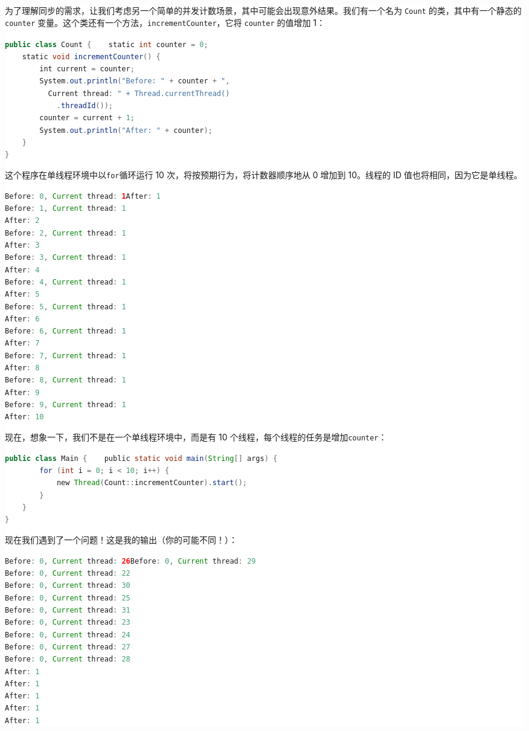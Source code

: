 为了理解同步的需求，让我们考虑另一个简单的并发计数场景，其中可能会出现意外结果。我们有一个名为 `Count` 的类，其中有一个静态的 `counter` 变量。这个类还有一个方法，`incrementCounter`，它将 `counter` 的值增加 1：

```java
public class Count {    static int counter = 0;
    static void incrementCounter() {
        int current = counter;
        System.out.println("Before: " + counter + ",
          Current thread: " + Thread.currentThread()
            .threadId());
        counter = current + 1;
        System.out.println("After: " + counter);
    }
}
```

这个程序在单线程环境中以`for`循环运行 10 次，将按预期行为，将计数器顺序地从 0 增加到 10。线程的 ID 值也将相同，因为它是单线程。

```java
Before: 0, Current thread: 1After: 1
Before: 1, Current thread: 1
After: 2
Before: 2, Current thread: 1
After: 3
Before: 3, Current thread: 1
After: 4
Before: 4, Current thread: 1
After: 5
Before: 5, Current thread: 1
After: 6
Before: 6, Current thread: 1
After: 7
Before: 7, Current thread: 1
After: 8
Before: 8, Current thread: 1
After: 9
Before: 9, Current thread: 1
After: 10
```

现在，想象一下，我们不是在一个单线程环境中，而是有 10 个线程，每个线程的任务是增加`counter`：

```java
public class Main {    public static void main(String[] args) {
        for (int i = 0; i < 10; i++) {
            new Thread(Count::incrementCounter).start();
        }
    }
}
```

现在我们遇到了一个问题！这是我的输出（你的可能不同！）：

```java
Before: 0, Current thread: 26Before: 0, Current thread: 29
Before: 0, Current thread: 22
Before: 0, Current thread: 30
Before: 0, Current thread: 25
Before: 0, Current thread: 31
Before: 0, Current thread: 23
Before: 0, Current thread: 24
Before: 0, Current thread: 27
Before: 0, Current thread: 28
After: 1
After: 1
After: 1
After: 1
After: 1
```
